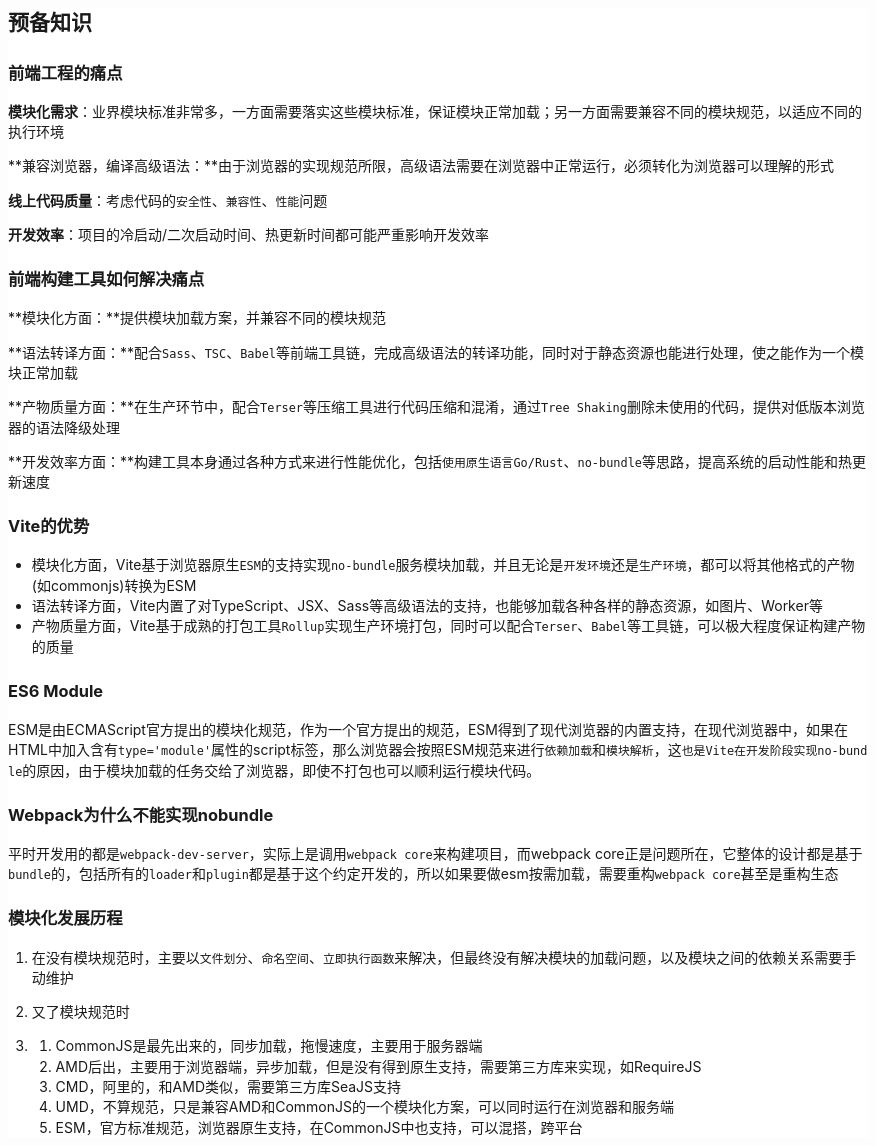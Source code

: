 ## 预备知识

### 前端工程的痛点

**模块化需求**：业界模块标准非常多，一方面需要落实这些模块标准，保证模块正常加载；另一方面需要兼容不同的模块规范，以适应不同的执行环境

**兼容浏览器，编译高级语法：**由于浏览器的实现规范所限，高级语法需要在浏览器中正常运行，必须转化为浏览器可以理解的形式

**线上代码质量**：考虑代码的`安全性`、`兼容性`、`性能`问题

**开发效率**：项目的冷启动/二次启动时间、热更新时间都可能严重影响开发效率



### 前端构建工具如何解决痛点

**模块化方面：**提供模块加载方案，并兼容不同的模块规范

**语法转译方面：**配合`Sass`、`TSC`、`Babel`等前端工具链，完成高级语法的转译功能，同时对于静态资源也能进行处理，使之能作为一个模块正常加载

**产物质量方面：**在生产环节中，配合`Terser`等压缩工具进行代码压缩和混淆，通过`Tree Shaking`删除未使用的代码，提供对低版本浏览器的语法降级处理

**开发效率方面：**构建工具本身通过各种方式来进行性能优化，包括`使用原生语言Go/Rust`、`no-bundle`等思路，提高系统的启动性能和热更新速度



### Vite的优势

- 模块化方面，Vite基于浏览器原生`ESM`的支持实现`no-bundle`服务模块加载，并且无论是`开发环境`还是`生产环境`，都可以将其他格式的产物(如commonjs)转换为ESM
- 语法转译方面，Vite内置了对TypeScript、JSX、Sass等高级语法的支持，也能够加载各种各样的静态资源，如图片、Worker等
- 产物质量方面，Vite基于成熟的打包工具`Rollup`实现生产环境打包，同时可以配合`Terser`、`Babel`等工具链，可以极大程度保证构建产物的质量



### ES6 Module

ESM是由ECMAScript官方提出的模块化规范，作为一个官方提出的规范，ESM得到了现代浏览器的内置支持，在现代浏览器中，如果在HTML中加入含有`type='module'`属性的script标签，那么浏览器会按照ESM规范来进行`依赖加载`和`模块解析`，这`也是Vite在开发阶段实现no-bundle`的原因，由于模块加载的任务交给了浏览器，即使不打包也可以顺利运行模块代码。



### Webpack为什么不能实现nobundle

平时开发用的都是`webpack-dev-server`，实际上是调用`webpack core`来构建项目，而webpack core正是问题所在，它整体的设计都是基于`bundle`的，包括所有的`loader`和`plugin`都是基于这个约定开发的，所以如果要做esm按需加载，需要重构`webpack core`甚至是重构生态



### 模块化发展历程

1. 在没有模块规范时，主要以`文件划分`、`命名空间`、`立即执行函数`来解决，但最终没有解决模块的加载问题，以及模块之间的依赖关系需要手动维护
2. 又了模块规范时

1. 1. CommonJS是最先出来的，同步加载，拖慢速度，主要用于服务器端
   2. AMD后出，主要用于浏览器端，异步加载，但是没有得到原生支持，需要第三方库来实现，如RequireJS
   3. CMD，阿里的，和AMD类似，需要第三方库SeaJS支持
   4. UMD，不算规范，只是兼容AMD和CommonJS的一个模块化方案，可以同时运行在浏览器和服务端
   5. ESM，官方标准规范，浏览器原生支持，在CommonJS中也支持，可以混搭，跨平台
